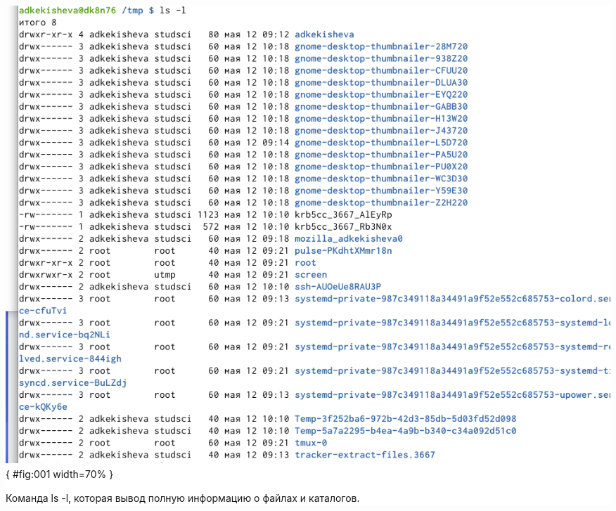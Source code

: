 ![Рисунок 3](image/03.png){ #fig:001 width=70% }

Команда ls -l, которая вывод полную информацию о файлах и каталогов.
